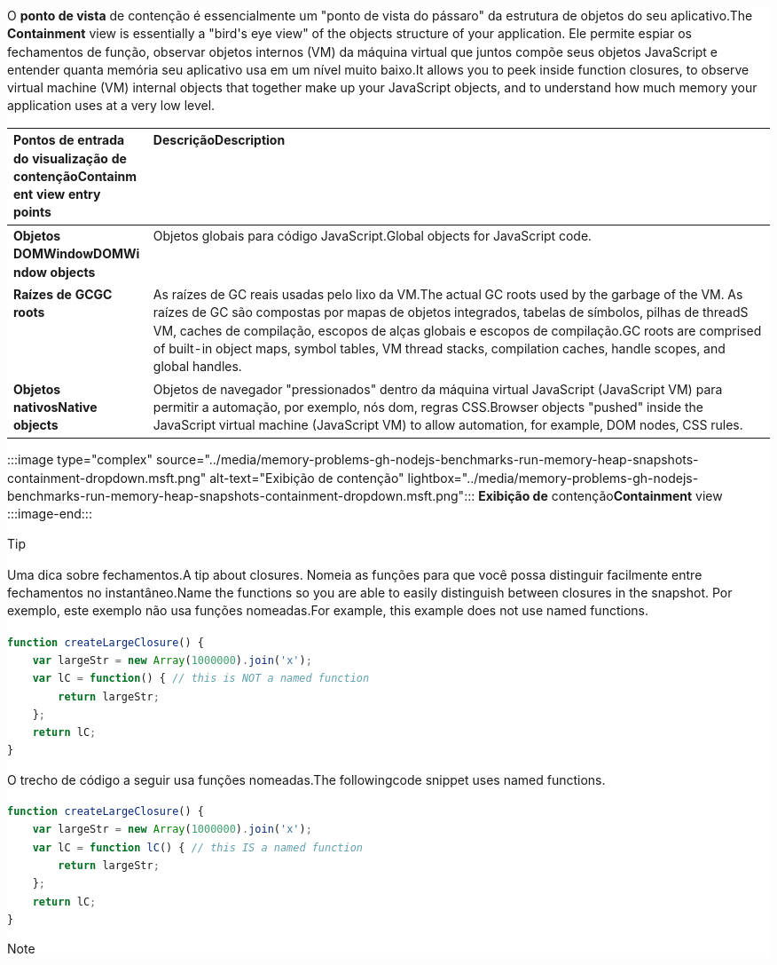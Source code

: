 <span data-ttu-id="1a6f9-209">O **ponto de vista** de contenção é essencialmente um "ponto de vista do pássaro" da estrutura de objetos do seu aplicativo.</span><span class="sxs-lookup"><span data-stu-id="1a6f9-209">The **Containment** view is essentially a "bird's eye view" of the objects structure of your application.</span></span>  <span data-ttu-id="1a6f9-210">Ele permite espiar os fechamentos de função, observar objetos internos \(VM\) da máquina virtual que juntos compõe seus objetos JavaScript e entender quanta memória seu aplicativo usa em um nível muito baixo.</span><span class="sxs-lookup"><span data-stu-id="1a6f9-210">It allows you to peek inside function closures, to observe virtual machine \(VM\) internal objects that together make up your JavaScript objects, and to understand how much memory your application uses at a very low level.</span></span>  

| <span data-ttu-id="1a6f9-211">Pontos de entrada do visualização de contenção</span><span class="sxs-lookup"><span data-stu-id="1a6f9-211">Containment view entry points</span></span> | <span data-ttu-id="1a6f9-212">Descrição</span><span class="sxs-lookup"><span data-stu-id="1a6f9-212">Description</span></span> |  
|:--- |:--- |  
| **<span data-ttu-id="1a6f9-213">Objetos DOMWindow</span><span class="sxs-lookup"><span data-stu-id="1a6f9-213">DOMWindow objects</span></span>** | <span data-ttu-id="1a6f9-214">Objetos globais para código JavaScript.</span><span class="sxs-lookup"><span data-stu-id="1a6f9-214">Global objects for JavaScript code.</span></span>  |  
| **<span data-ttu-id="1a6f9-215">Raízes de GC</span><span class="sxs-lookup"><span data-stu-id="1a6f9-215">GC roots</span></span>** | <span data-ttu-id="1a6f9-216">As raízes de GC reais usadas pelo lixo da VM.</span><span class="sxs-lookup"><span data-stu-id="1a6f9-216">The actual GC roots used by the garbage of the VM.</span></span>  <span data-ttu-id="1a6f9-217">As raízes de GC são compostas por mapas de objetos integrados, tabelas de símbolos, pilhas de threadS VM, caches de compilação, escopos de alças globais e escopos de compilação.</span><span class="sxs-lookup"><span data-stu-id="1a6f9-217">GC roots are comprised of built-in object maps, symbol tables, VM thread stacks, compilation caches, handle scopes, and global handles.</span></span>  |  
| **<span data-ttu-id="1a6f9-218">Objetos nativos</span><span class="sxs-lookup"><span data-stu-id="1a6f9-218">Native objects</span></span>** | <span data-ttu-id="1a6f9-219">Objetos de navegador "pressionados" dentro da máquina virtual JavaScript \(JavaScript VM\) para permitir a automação, por exemplo, nós dom, regras CSS.</span><span class="sxs-lookup"><span data-stu-id="1a6f9-219">Browser objects "pushed" inside the JavaScript virtual machine \(JavaScript VM\) to allow automation, for example, DOM nodes, CSS rules.</span></span>  |  

:::image type="complex" source="../media/memory-problems-gh-nodejs-benchmarks-run-memory-heap-snapshots-containment-dropdown.msft.png" alt-text="Exibição de contenção" lightbox="../media/memory-problems-gh-nodejs-benchmarks-run-memory-heap-snapshots-containment-dropdown.msft.png":::
   <span data-ttu-id="1a6f9-221">**Exibição de** contenção</span><span class="sxs-lookup"><span data-stu-id="1a6f9-221">**Containment** view</span></span>  
:::image-end:::  

  

> [!TIP]
> <span data-ttu-id="1a6f9-222">Uma dica sobre fechamentos.</span><span class="sxs-lookup"><span data-stu-id="1a6f9-222">A tip about closures.</span></span>  <span data-ttu-id="1a6f9-223">Nomeia as funções para que você possa distinguir facilmente entre fechamentos no instantâneo.</span><span class="sxs-lookup"><span data-stu-id="1a6f9-223">Name the functions so you are able to easily distinguish between closures in the snapshot.</span></span>  <span data-ttu-id="1a6f9-224">Por exemplo, este exemplo não usa funções nomeadas.</span><span class="sxs-lookup"><span data-stu-id="1a6f9-224">For example, this example does not use named functions.</span></span>  
> 
> ```javascript
> function createLargeClosure() {
>     var largeStr = new Array(1000000).join('x');
>     var lC = function() { // this is NOT a named function
>         return largeStr;
>     };
>     return lC;
> }
> ```  
> 
> <span data-ttu-id="1a6f9-225">O trecho de código a seguir usa funções nomeadas.</span><span class="sxs-lookup"><span data-stu-id="1a6f9-225">The followingcode snippet uses named functions.</span></span>  
> 
> ```javascript
> function createLargeClosure() {
>     var largeStr = new Array(1000000).join('x');
>     var lC = function lC() { // this IS a named function
>         return largeStr;
>     };
>     return lC;
> }
> ```  
> 
>   
> 
> > [!NOTE]

[DevtoolsMemoryProblems101ObjectSizes]: ./memory-101.md#object-sizes "Tamanhos de objeto - Terminologia de memória | Microsoft Docs"  
[DevtoolsMemoryProblems101ObjectsRetainingTree]: ./memory-101.md#objects-retaining-tree "Árvore de retenção de objetos - Terminologia de memória | Microsoft Docs"  
[GlitchDevtoolsMemoryExample03]: https://microsoft-edge-chromium-devtools.glitch.me/static/memory/example-03.html "example-03.html - Microsoft Edge (Chromium) DevTools | Glitch"  
[GlitchDevtoolsMemoryExample06]: https://microsoft-edge-chromium-devtools.glitch.me/static/memory/example-06.html "example-06.html - Microsoft Edge (Chromium) DevTools | Glitch"  
[GlitchDevtoolsMemoryExample07]: https://microsoft-edge-chromium-devtools.glitch.me/static/memory/example-07.html "example-07.html - Microsoft Edge (Chromium) DevTools | Glitch"  
[GlitchDevtoolsMemoryExample08]: https://microsoft-edge-chromium-devtools.glitch.me/static/memory/example-08.html "example-08.html - Microsoft Edge (Chromium) DevTools | Glitch"  
[GlitchDevtoolsMemoryExample09]: https://microsoft-edge-chromium-devtools.glitch.me/static/memory/example-09.html "example-09.html - Microsoft Edge (Chromium) DevTools | Glitch"  
[GlitchDevtoolsMemoryExample10]: https://microsoft-edge-chromium-devtools.glitch.me/static/memory/example-10.html "example-10.html - Microsoft Edge (Chromium) DevTools | Glitch"  
[GonzaloRuizdeVillaMemory]: https://slid.es/gruizdevilla/memory "memória | Slides"  
[CCA4IL]: https://creativecommons.org/licenses/by/4.0  
[CCby4Image]: https://i.creativecommons.org/l/by/4.0/88x31.png  
[GoogleSitePolicies]: https://developers.google.com/terms/site-policies  
[KayceBasques]: https://developers.google.com/web/resources/contributors/kaycebasques  
[MegginKearney]: https://developers.google.com/web/resources/contributors/megginkearney  
